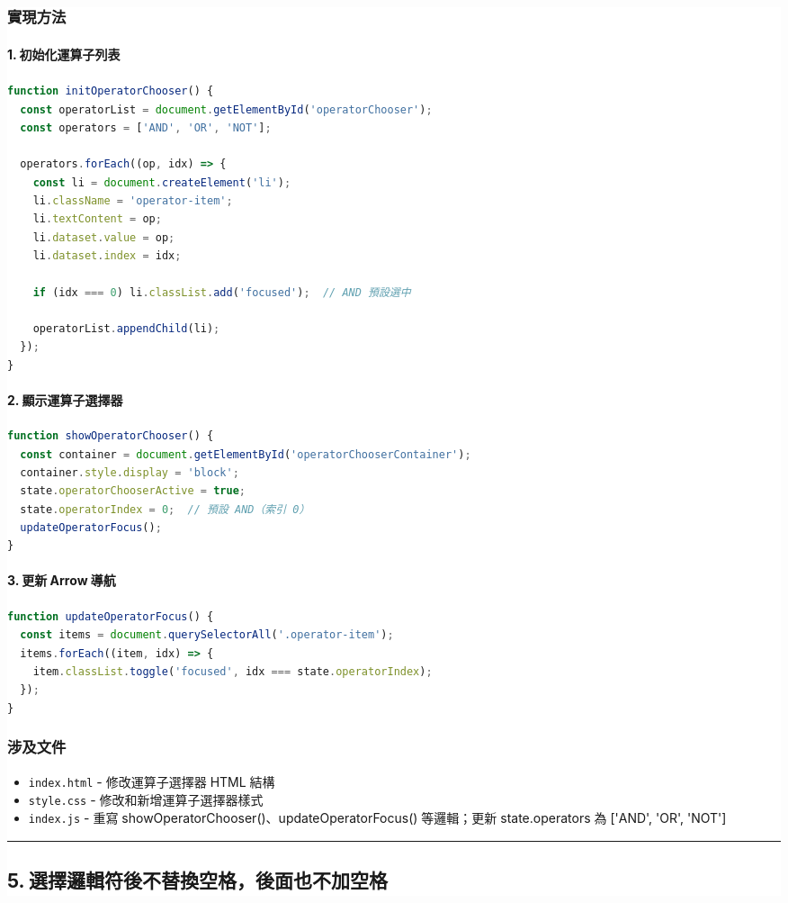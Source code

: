 ### 實現方法

#### 1. 初始化運算子列表
```javascript
function initOperatorChooser() {
  const operatorList = document.getElementById('operatorChooser');
  const operators = ['AND', 'OR', 'NOT'];

  operators.forEach((op, idx) => {
    const li = document.createElement('li');
    li.className = 'operator-item';
    li.textContent = op;
    li.dataset.value = op;
    li.dataset.index = idx;

    if (idx === 0) li.classList.add('focused');  // AND 預設選中

    operatorList.appendChild(li);
  });
}
```

#### 2. 顯示運算子選擇器
```javascript
function showOperatorChooser() {
  const container = document.getElementById('operatorChooserContainer');
  container.style.display = 'block';
  state.operatorChooserActive = true;
  state.operatorIndex = 0;  // 預設 AND（索引 0）
  updateOperatorFocus();
}
```

#### 3. 更新 Arrow 導航
```javascript
function updateOperatorFocus() {
  const items = document.querySelectorAll('.operator-item');
  items.forEach((item, idx) => {
    item.classList.toggle('focused', idx === state.operatorIndex);
  });
}
```

### 涉及文件
- `index.html` - 修改運算子選擇器 HTML 結構
- `style.css` - 修改和新增運算子選擇器樣式
- `index.js` - 重寫 showOperatorChooser()、updateOperatorFocus() 等邏輯；更新 state.operators 為 ['AND', 'OR', 'NOT']

---

## 5. 選擇邏輯符後不替換空格，後面也不加空格
